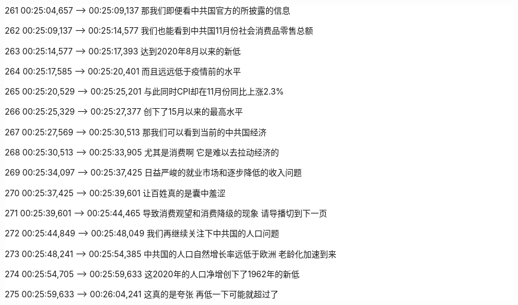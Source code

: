 261
00:25:04,657 –&gt; 00:25:09,137
那我们即便看中共国官方的所披露的信息
 
262
00:25:09,137 –&gt; 00:25:14,577
我们也能看到中共国11月份社会消费品零售总额
 
263
00:25:14,577 –&gt; 00:25:17,393
达到2020年8月以来的新低
 
264
00:25:17,585 –&gt; 00:25:20,401
而且远远低于疫情前的水平
 
265
00:25:20,529 –&gt; 00:25:25,201
与此同时CPI却在11月份同比上涨2.3%
 
266
00:25:25,329 –&gt; 00:25:27,377
创下了15月以来的最高水平
 
267
00:25:27,569 –&gt; 00:25:30,513
那我们可以看到当前的中共国经济
 
268
00:25:30,513 –&gt; 00:25:33,905
尤其是消费啊 它是难以去拉动经济的
 
269
00:25:34,097 –&gt; 00:25:37,425
日益严峻的就业市场和逐步降低的收入问题
 
270
00:25:37,425 –&gt; 00:25:39,601
让百姓真的是囊中羞涩
 
271
00:25:39,601 –&gt; 00:25:44,465
导致消费观望和消费降级的现象 请导播切到下一页
 
272
00:25:44,849 –&gt; 00:25:48,049
我们再继续关注下中共国的人口问题
 
273
00:25:48,241 –&gt; 00:25:54,385
中共国的人口自然增长率远低于欧洲 老龄化加速到来
 
274
00:25:54,705 –&gt; 00:25:59,633
这2020年的人口净增创下了1962年的新低
 
275
00:25:59,633 –&gt; 00:26:04,241
这真的是夸张 再低一下可能就超过了
 